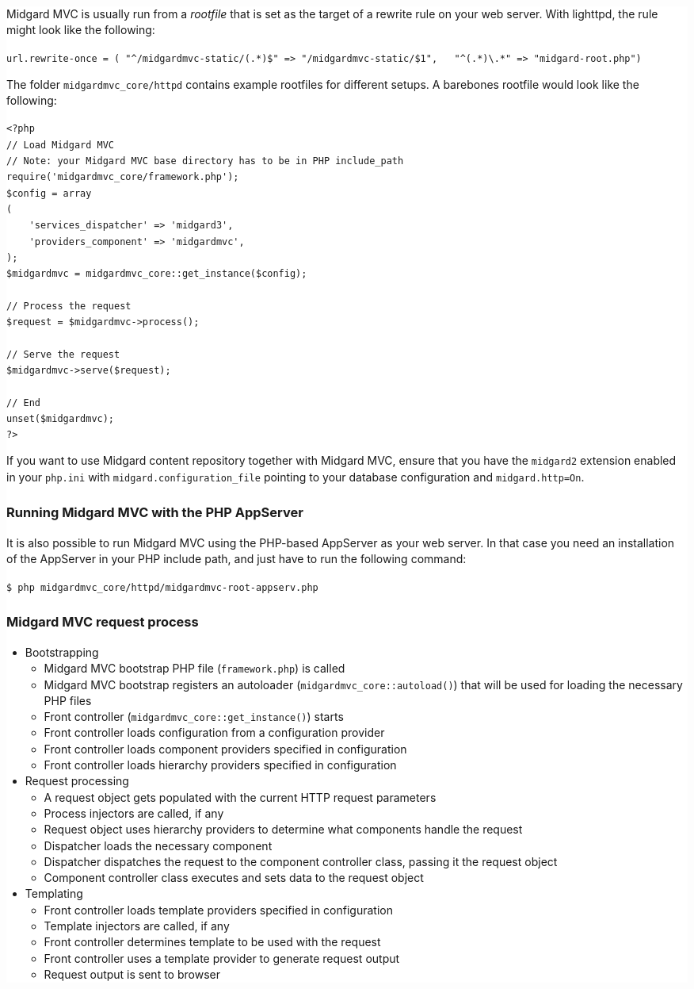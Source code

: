 Midgard MVC is usually run from a _rootfile_ that is set as the target of a rewrite rule on your web server. With lighttpd, the rule might look like the following:

    url.rewrite-once = ( "^/midgardmvc-static/(.*)$" => "/midgardmvc-static/$1",   "^(.*)\.*" => "midgard-root.php")

The folder `midgardmvc_core/httpd` contains example rootfiles for different setups. A barebones rootfile would look like the following:

    <?php
    // Load Midgard MVC
    // Note: your Midgard MVC base directory has to be in PHP include_path
    require('midgardmvc_core/framework.php');
    $config = array
    (
        'services_dispatcher' => 'midgard3',
        'providers_component' => 'midgardmvc',
    );
    $midgardmvc = midgardmvc_core::get_instance($config);
        
    // Process the request
    $request = $midgardmvc->process();

    // Serve the request
    $midgardmvc->serve($request);

    // End
    unset($midgardmvc);
    ?>

If you want to use Midgard content repository together with Midgard MVC, ensure that you have the `midgard2` extension enabled in your `php.ini` with `midgard.configuration_file` pointing to your database configuration and `midgard.http=On`.

### Running Midgard MVC with the PHP AppServer

It is also possible to run Midgard MVC using the PHP-based AppServer as your web server. In that case you need an installation of the AppServer in your PHP include path, and just have to run the following command:

    $ php midgardmvc_core/httpd/midgardmvc-root-appserv.php

### Midgard MVC request process

* Bootstrapping
  * Midgard MVC bootstrap PHP file (`framework.php`) is called
  * Midgard MVC bootstrap registers an autoloader (`midgardmvc_core::autoload()`) that will be used for loading the necessary PHP files
  * Front controller (`midgardmvc_core::get_instance()`) starts
  * Front controller loads configuration from a configuration provider
  * Front controller loads component providers specified in configuration
  * Front controller loads hierarchy providers specified in configuration
* Request processing
  * A request object gets populated with the current HTTP request parameters
  * Process injectors are called, if any
  * Request object uses hierarchy providers to determine what components handle the request
  * Dispatcher loads the necessary component
  * Dispatcher dispatches the request to the component controller class, passing it the request object
  * Component controller class executes and sets data to the request object
* Templating
  * Front controller loads template providers specified in configuration
  * Template injectors are called, if any
  * Front controller determines template to be used with the request
  * Front controller uses a template provider to generate request output
  * Request output is sent to browser
